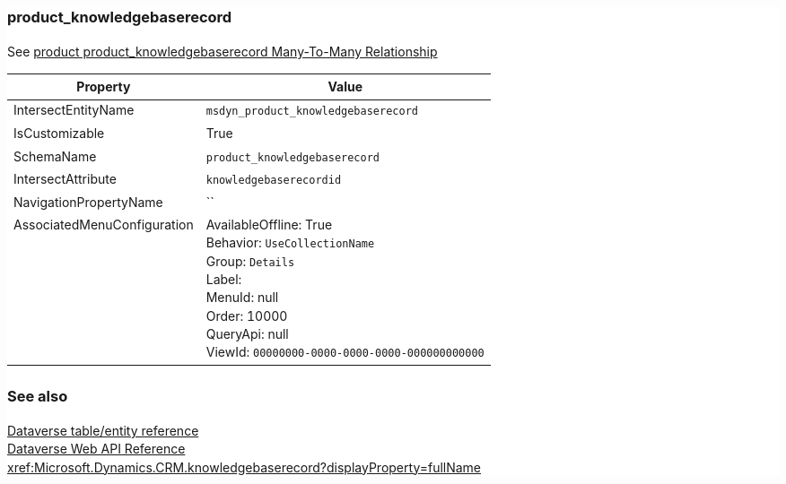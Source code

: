 ### <a name="BKMK_product_knowledgebaserecord"></a> product_knowledgebaserecord

See [product product_knowledgebaserecord Many-To-Many Relationship](product.md#BKMK_product_knowledgebaserecord)

|Property|Value|
|---|---|
|IntersectEntityName|`msdyn_product_knowledgebaserecord`|
|IsCustomizable|True|
|SchemaName|`product_knowledgebaserecord`|
|IntersectAttribute|`knowledgebaserecordid`|
|NavigationPropertyName|``|
|AssociatedMenuConfiguration|AvailableOffline: True<br />Behavior: `UseCollectionName`<br />Group: `Details`<br />Label: <br />MenuId: null<br />Order: 10000<br />QueryApi: null<br />ViewId: `00000000-0000-0000-0000-000000000000`|



### See also

[Dataverse table/entity reference](../about-entity-reference.md)  
[Dataverse Web API Reference](/power-apps/developer/data-platform/webapi/reference/about)   
<xref:Microsoft.Dynamics.CRM.knowledgebaserecord?displayProperty=fullName>
